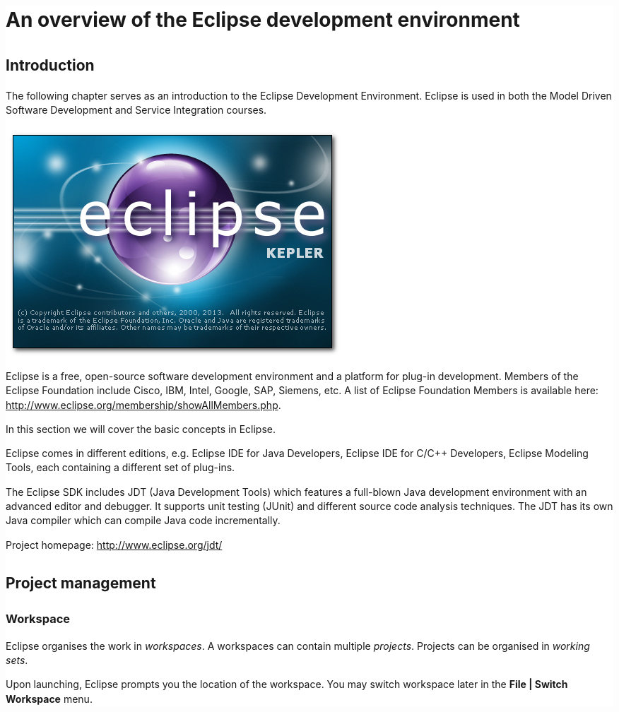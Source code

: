 An overview of the Eclipse development environment
==================================================

Introduction
------------

The following chapter serves as an introduction to the Eclipse Development Environment. Eclipse is used in  both the Model Driven Software Development and Service Integration courses.

![The splashscreen of Eclipse Kepler](img/eclipse_basics/eclipse_logo.png)

Eclipse is a free, open-source software development environment and a platform for plug-in development. Members of the Eclipse Foundation include Cisco, IBM, Intel, Google, SAP, Siemens, etc. A list of Eclipse Foundation Members is available here: <http://www.eclipse.org/membership/showAllMembers.php>.

In this section we will cover the basic concepts in Eclipse.

Eclipse comes in different editions, e.g. Eclipse IDE for Java Developers, Eclipse IDE for C/C++ Developers, Eclipse Modeling Tools, each containing a different set of plug-ins.

The Eclipse SDK includes JDT (Java Development Tools) which features a full-blown Java development environment with an advanced editor and debugger. It supports unit testing (JUnit) and different source code analysis techniques. The JDT has its own Java compiler which can compile Java code incrementally.

Project homepage: <http://www.eclipse.org/jdt/>

Project management
------------------

### Workspace ###

Eclipse organises the work in _workspaces_. A workspaces can contain multiple _projects_. Projects can be organised in _working sets_.

Upon launching, Eclipse prompts you the location of the workspace. You may switch workspace later in the **File | Switch Workspace** menu.

